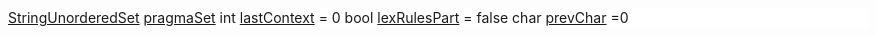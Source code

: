 <tr class="doxyMemberIndexItem">
<td class="doxyMemberIndexItemType" align="left" valign="top"><a href="/web-doxygen/docs/api/files/src/containers-h/#a68c09b08e1fafb7be76584846eebe628">StringUnorderedSet</a></td>
<td class="doxyMemberIndexItemName" align="left" valign="top"><a href="#a532e8b28c3d3dd8213a63f7b07df664d">pragmaSet</a></td>
</tr>
<tr class="doxyMemberIndexDescription">
<td class="doxyMemberIndexDescriptionLeft"></td>
<td class="doxyMemberIndexDescriptionRight">
</td>
</tr>
<tr class="doxyMemberIndexSeparator">
<td class="doxyMemberIndexSeparator" colspan="2"></td>
</tr>

<tr class="doxyMemberIndexItem">
<td class="doxyMemberIndexItemType" align="left" valign="top">int</td>
<td class="doxyMemberIndexItemName" align="left" valign="top"><a href="#a4a66e67481581bf1b592ac98fea7a6b9">lastContext</a> = 0</td>
</tr>
<tr class="doxyMemberIndexDescription">
<td class="doxyMemberIndexDescriptionLeft"></td>
<td class="doxyMemberIndexDescriptionRight">
</td>
</tr>
<tr class="doxyMemberIndexSeparator">
<td class="doxyMemberIndexSeparator" colspan="2"></td>
</tr>

<tr class="doxyMemberIndexItem">
<td class="doxyMemberIndexItemType" align="left" valign="top">bool</td>
<td class="doxyMemberIndexItemName" align="left" valign="top"><a href="#a5b638d42d13a20cb33e7bf54bcc10353">lexRulesPart</a> = false</td>
</tr>
<tr class="doxyMemberIndexDescription">
<td class="doxyMemberIndexDescriptionLeft"></td>
<td class="doxyMemberIndexDescriptionRight">
</td>
</tr>
<tr class="doxyMemberIndexSeparator">
<td class="doxyMemberIndexSeparator" colspan="2"></td>
</tr>

<tr class="doxyMemberIndexItem">
<td class="doxyMemberIndexItemType" align="left" valign="top">char</td>
<td class="doxyMemberIndexItemName" align="left" valign="top"><a href="#a2cd293737d2447c7964f7be9cb8fa7da">prevChar</a> =0</td>
</tr>
<tr class="doxyMemberIndexDescription">
<td class="doxyMemberIndexDescriptionLeft"></td>
<td class="doxyMemberIndexDescriptionRight">
</td>
</tr>
<tr class="doxyMemberIndexSeparator">
<td class="doxyMemberIndexSeparator" colspan="2"></td>
</tr>
